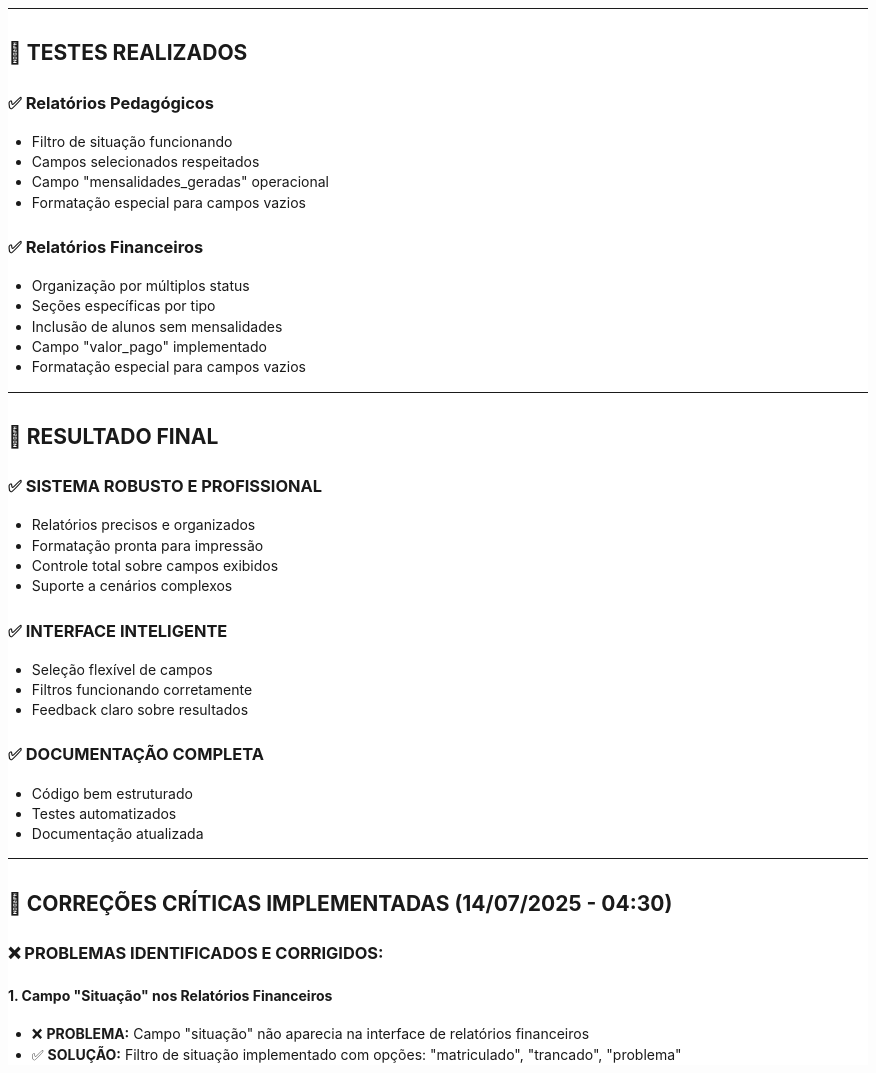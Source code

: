 ```
```

---

## 🧪 TESTES REALIZADOS

### ✅ Relatórios Pedagógicos
- Filtro de situação funcionando
- Campos selecionados respeitados
- Campo "mensalidades_geradas" operacional
- Formatação especial para campos vazios

### ✅ Relatórios Financeiros
- Organização por múltiplos status
- Seções específicas por tipo
- Inclusão de alunos sem mensalidades
- Campo "valor_pago" implementado
- Formatação especial para campos vazios

---

## 🎉 RESULTADO FINAL

### ✅ **SISTEMA ROBUSTO E PROFISSIONAL**
- Relatórios precisos e organizados
- Formatação pronta para impressão
- Controle total sobre campos exibidos
- Suporte a cenários complexos

### ✅ **INTERFACE INTELIGENTE**
- Seleção flexível de campos
- Filtros funcionando corretamente
- Feedback claro sobre resultados

### ✅ **DOCUMENTAÇÃO COMPLETA**
- Código bem estruturado
- Testes automatizados
- Documentação atualizada

---

## 🔧 CORREÇÕES CRÍTICAS IMPLEMENTADAS (14/07/2025 - 04:30)

### ❌ **PROBLEMAS IDENTIFICADOS E CORRIGIDOS:**

#### **1. Campo "Situação" nos Relatórios Financeiros**
- ❌ **PROBLEMA:** Campo "situação" não aparecia na interface de relatórios financeiros
- ✅ **SOLUÇÃO:** Filtro de situação implementado com opções: "matriculado", "trancado", "problema"
